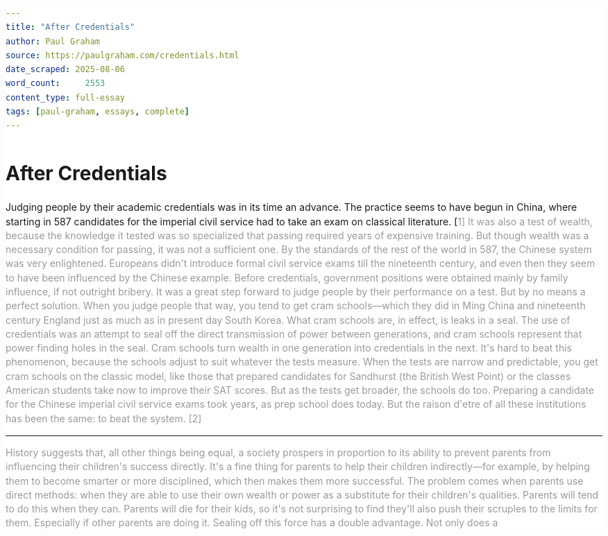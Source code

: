 ```yaml
---
title: "After Credentials"
author: Paul Graham
source: https://paulgraham.com/credentials.html
date_scraped: 2025-08-06
word_count:     2553
content_type: full-essay
tags: [paul-graham, essays, complete]
---
```


# After Credentials

Judging people by their academic credentials was in its time an
advance.  The practice seems to have begun in China, where starting
in 587 candidates for the imperial civil service had to take an
exam on classical literature.  [<font
color=#999999>1] It was also a test of wealth,
because the knowledge it tested was so specialized that passing
required years of expensive training.  But though wealth was a
necessary condition for passing, it was not a sufficient one.  By
the standards of the rest of the world in 587, the Chinese system
was very enlightened.  Europeans didn't introduce formal civil
service exams till the nineteenth century, and even then they seem
to have been influenced by the Chinese example.
Before credentials, government positions were obtained mainly by
family influence, if not outright bribery.   It was a great step
forward to judge people by their performance on a test.  But by no
means a perfect solution.  When you judge people that way, you tend
to get cram schools—which they did in Ming China and nineteenth
century England just as much as in present day South Korea.
What cram schools are, in effect, is leaks in a seal.  The use of
credentials
was an attempt to seal off the direct transmission of power between
generations, and cram schools represent that power finding holes
in the seal.  Cram schools turn wealth in one generation into
credentials in the next.
It's hard to beat this phenomenon, because the schools adjust to suit
whatever the tests measure.  When the tests are narrow and
predictable, you get cram schools on the classic model, like those
that prepared candidates for Sandhurst (the British West Point) or
the classes American students take now to improve their SAT scores.
But as the tests get broader, the schools do too.  Preparing a
candidate for the Chinese imperial civil service exams took years,
as prep school does today.  But the raison d'etre of all these
institutions has been the same: to beat the system.  <font
color=#999999>[2]
_____
History suggests that, all other things being equal, a society
prospers in proportion to its ability to prevent parents from
influencing their children's success directly.  It's a fine thing
for parents to help their children indirectly—for example,
by helping them to become smarter or more disciplined, which then
makes them more successful.  The problem comes when parents use
direct methods: when they are able to use their own wealth or power
as a substitute for their children's qualities.
Parents will tend to do this when they can.  Parents will die for
their kids, so it's not surprising to find they'll also push their
scruples to the limits for them.  Especially if other parents are
doing it.
Sealing off this force has a double advantage.  Not only does a